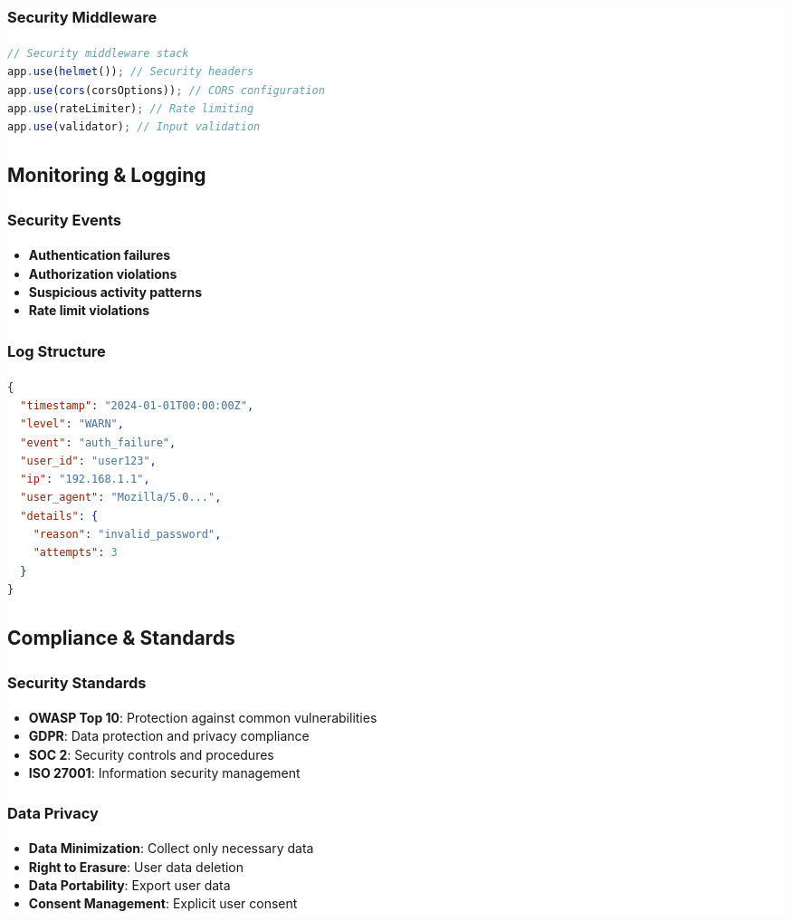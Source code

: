 ### Security Middleware

```typescript
// Security middleware stack
app.use(helmet()); // Security headers
app.use(cors(corsOptions)); // CORS configuration
app.use(rateLimiter); // Rate limiting
app.use(validator); // Input validation
```

## Monitoring & Logging

### Security Events

- **Authentication failures**
- **Authorization violations**
- **Suspicious activity patterns**
- **Rate limit violations**

### Log Structure

```json
{
  "timestamp": "2024-01-01T00:00:00Z",
  "level": "WARN",
  "event": "auth_failure",
  "user_id": "user123",
  "ip": "192.168.1.1",
  "user_agent": "Mozilla/5.0...",
  "details": {
    "reason": "invalid_password",
    "attempts": 3
  }
}
```

## Compliance & Standards

### Security Standards

- **OWASP Top 10**: Protection against common vulnerabilities
- **GDPR**: Data protection and privacy compliance
- **SOC 2**: Security controls and procedures
- **ISO 27001**: Information security management

### Data Privacy

- **Data Minimization**: Collect only necessary data
- **Right to Erasure**: User data deletion
- **Data Portability**: Export user data
- **Consent Management**: Explicit user consent
